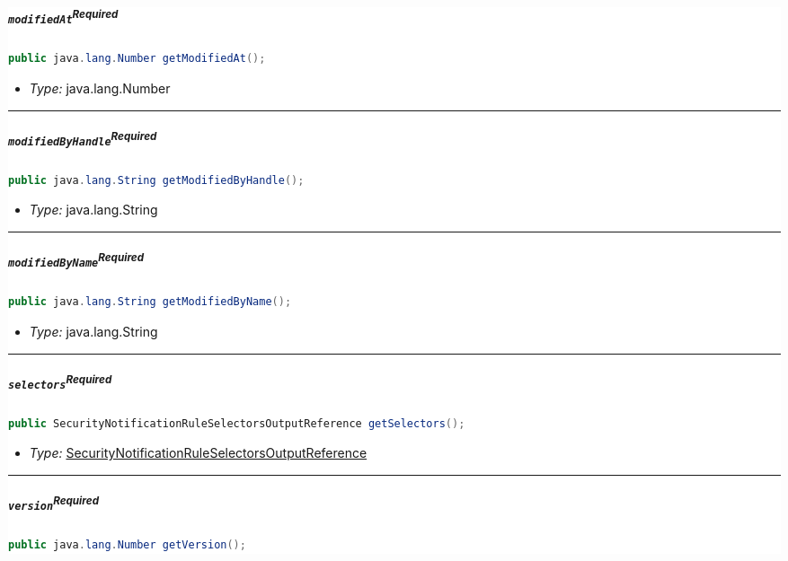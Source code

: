 
##### `modifiedAt`<sup>Required</sup> <a name="modifiedAt" id="@cdktf/provider-datadog.securityNotificationRule.SecurityNotificationRule.property.modifiedAt"></a>

```java
public java.lang.Number getModifiedAt();
```

- *Type:* java.lang.Number

---

##### `modifiedByHandle`<sup>Required</sup> <a name="modifiedByHandle" id="@cdktf/provider-datadog.securityNotificationRule.SecurityNotificationRule.property.modifiedByHandle"></a>

```java
public java.lang.String getModifiedByHandle();
```

- *Type:* java.lang.String

---

##### `modifiedByName`<sup>Required</sup> <a name="modifiedByName" id="@cdktf/provider-datadog.securityNotificationRule.SecurityNotificationRule.property.modifiedByName"></a>

```java
public java.lang.String getModifiedByName();
```

- *Type:* java.lang.String

---

##### `selectors`<sup>Required</sup> <a name="selectors" id="@cdktf/provider-datadog.securityNotificationRule.SecurityNotificationRule.property.selectors"></a>

```java
public SecurityNotificationRuleSelectorsOutputReference getSelectors();
```

- *Type:* <a href="#@cdktf/provider-datadog.securityNotificationRule.SecurityNotificationRuleSelectorsOutputReference">SecurityNotificationRuleSelectorsOutputReference</a>

---

##### `version`<sup>Required</sup> <a name="version" id="@cdktf/provider-datadog.securityNotificationRule.SecurityNotificationRule.property.version"></a>

```java
public java.lang.Number getVersion();
```
